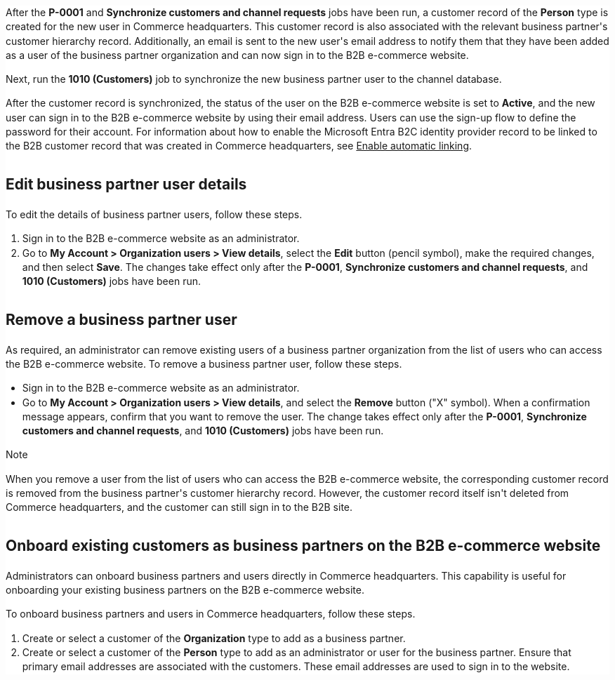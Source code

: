 After the **P-0001** and **Synchronize customers and channel requests** jobs have been run, a customer record of the **Person** type is created for the new user in Commerce headquarters. This customer record is also associated with the relevant business partner's customer hierarchy record. Additionally, an email is sent to the new user's email address to notify them that they have been added as a user of the business partner organization and can now sign in to the B2B e-commerce website.

Next, run the **1010 (Customers)** job to synchronize the new business partner user to the channel database.

After the customer record is synchronized, the status of the user on the B2B e-commerce website is set to **Active**, and the new user can sign in to the B2B e-commerce website by using their email address. Users can use the sign-up flow to define the password for their account. For information about how to enable the Microsoft Entra B2C identity provider record to be linked to the B2B customer record that was created in Commerce headquarters, see [Enable automatic linking](/dynamics365/commerce/identity-record-linking).

## Edit business partner user details

To edit the details of business partner users, follow these steps.

1. Sign in to the B2B e-commerce website as an administrator.
1. Go to **My Account \> Organization users \> View details**, select the **Edit** button (pencil symbol), make the required changes, and then select **Save**. The changes take effect only after the **P-0001**, **Synchronize customers and channel requests**, and **1010 (Customers)** jobs have been run.

## Remove a business partner user

As required, an administrator can remove existing users of a business partner organization from the list of users who can access the B2B e-commerce website.
To remove a business partner user, follow these steps.
- Sign in to the B2B e-commerce website as an administrator.
- Go to **My Account > Organization users \> View details**, and select the **Remove** button ("X" symbol). When a confirmation message appears, confirm that you want to remove the user. The change takes effect only after the **P-0001**, **Synchronize customers and channel requests**, and **1010 (Customers)** jobs have been run.

> [!NOTE]
> When you remove a user from the list of users who can access the B2B e-commerce website, the corresponding customer record is removed from the business partner's customer hierarchy record. However, the customer record itself isn't deleted from Commerce headquarters, and the customer can still sign in to the B2B site.

## Onboard existing customers as business partners on the B2B e-commerce website

Administrators can onboard business partners and users directly in Commerce headquarters. This capability is useful for onboarding your existing business partners on the B2B e-commerce website.

To onboard business partners and users in Commerce headquarters, follow these steps.

1. Create or select a customer of the **Organization** type to add as a business partner.
1. Create or select a customer of the **Person** type to add as an administrator or user for the business partner. Ensure that primary email addresses are associated with the customers. These email addresses are used to sign in to the website. 
